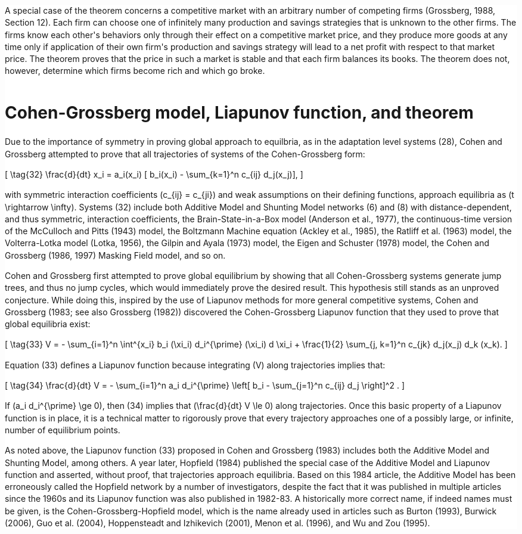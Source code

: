 A special case of the theorem concerns a competitive market with an arbitrary number of competing firms (Grossberg, 1988, Section 12). Each firm can choose one of infinitely many production and savings strategies that is unknown to the other firms. The firms know each other's behaviors only through their effect on a competitive market price, and they produce more goods at any time only if application of their own firm's production and savings strategy will lead to a net profit with respect to that market price. The theorem proves that the price in such a market is stable and that each firm balances its books. The theorem does not, however, determine which firms become rich and which go broke.

# Cohen-Grossberg model, Liapunov function, and theorem

Due to the importance of symmetry in proving global approach to equilbria, as in the adaptation level systems (28), Cohen and Grossberg attempted to prove that all trajectories of systems of the Cohen-Grossberg form:

\[ \tag{32} \frac{d}{dt} x_i = a_i(x_i) [ b_i(x_i) - \sum_{k=1}^n c_{ij} d_j(x_j)], \]

with symmetric interaction coefficients \(c_{ij} = c_{ji}\) and weak assumptions on their defining functions, approach equilibria as \(t \rightarrow \infty\). Systems (32) include both Additive Model and Shunting Model networks (6) and (8) with distance-dependent, and thus symmetric, interaction coefficients, the Brain-State-in-a-Box model (Anderson et al., 1977), the continuous-time version of the McCulloch and Pitts (1943) model, the Boltzmann Machine equation (Ackley et al., 1985), the Ratliff et al. (1963) model, the Volterra-Lotka model (Lotka, 1956), the Gilpin and Ayala (1973) model, the Eigen and Schuster (1978) model, the Cohen and Grossberg (1986, 1997) Masking Field model, and so on.

Cohen and Grossberg first attempted to prove global equilibrium by showing that all Cohen-Grossberg systems generate jump trees, and thus no jump cycles, which would immediately prove the desired result. This hypothesis still stands as an unproved conjecture. While doing this, inspired by the use of Liapunov methods for more general competitive systems, Cohen and Grossberg (1983; see also Grossberg (1982)) discovered the Cohen-Grossberg Liapunov function that they used to prove that global equilibria exist:

\[ \tag{33} V = - \sum_{i=1}^n \int^{x_i} b_i (\xi_i) d_i^{\prime} (\xi_i) d \xi_i + \frac{1}{2} \sum_{j, k=1}^n c_{jk} d_j(x_j) d_k (x_k). \]

Equation (33) defines a Liapunov function because integrating \(V\) along trajectories implies that:

\[ \tag{34} \frac{d}{dt} V = - \sum_{i=1}^n a_i d_i^{\prime} \left[ b_i - \sum_{j=1}^n c_{ij} d_j \right]^2 . \]

If \(a_i d_i^{\prime} \ge 0\), then (34) implies that \(\frac{d}{dt} V \le 0\) along trajectories. Once this basic property of a Liapunov function is in place, it is a technical matter to rigorously prove that every trajectory approaches one of a possibly large, or infinite, number of equilibrium points.

As noted above, the Liapunov function (33) proposed in Cohen and Grossberg (1983) includes both the Additive Model and Shunting Model, among others. A year later, Hopfield (1984) published the special case of the Additive Model and Liapunov function and asserted, without proof, that trajectories approach equilibria. Based on this 1984 article, the Additive Model has been erroneously called the Hopfield network by a number of investigators, despite the fact that it was published in multiple articles since the 1960s and its Liapunov function was also published in 1982-83. A historically more correct name, if indeed names must be given, is the Cohen-Grossberg-Hopfield model, which is the name already used in articles such as Burton (1993), Burwick (2006), Guo et al. (2004), Hoppensteadt and Izhikevich (2001), Menon et al. (1996), and Wu and Zou (1995).
